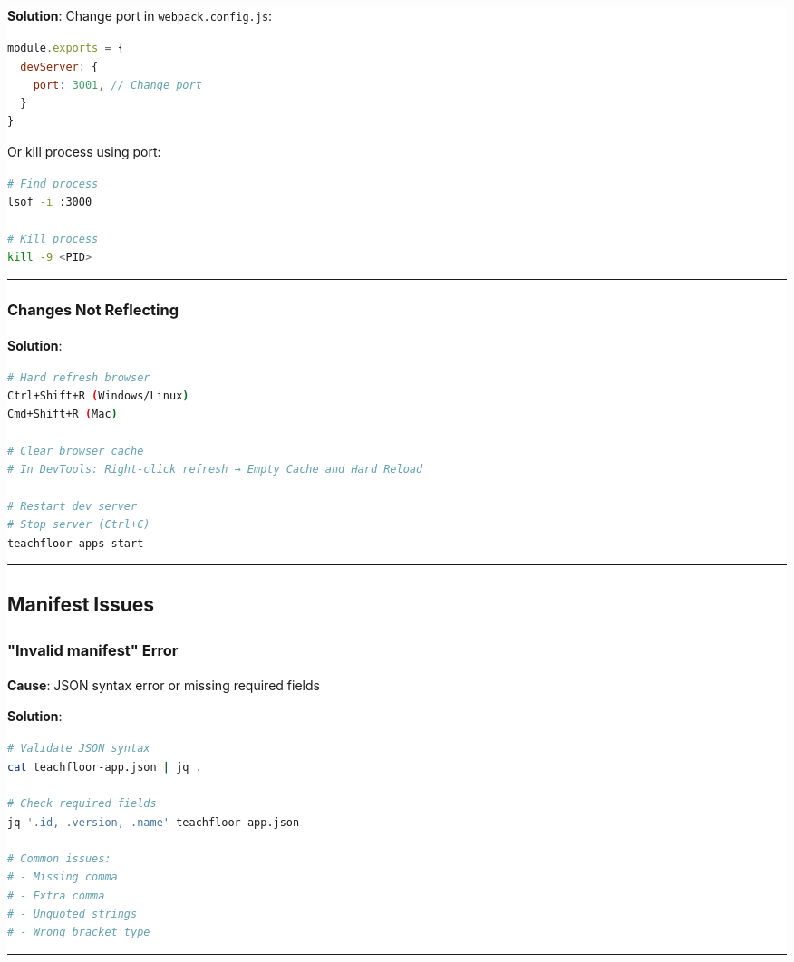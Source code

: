 **Solution**:
Change port in `webpack.config.js`:
```javascript
module.exports = {
  devServer: {
    port: 3001, // Change port
  }
}
```

Or kill process using port:
```bash
# Find process
lsof -i :3000

# Kill process
kill -9 <PID>
```

---

### Changes Not Reflecting

**Solution**:
```bash
# Hard refresh browser
Ctrl+Shift+R (Windows/Linux)
Cmd+Shift+R (Mac)

# Clear browser cache
# In DevTools: Right-click refresh → Empty Cache and Hard Reload

# Restart dev server
# Stop server (Ctrl+C)
teachfloor apps start
```

---

## Manifest Issues

### "Invalid manifest" Error

**Cause**: JSON syntax error or missing required fields

**Solution**:
```bash
# Validate JSON syntax
cat teachfloor-app.json | jq .

# Check required fields
jq '.id, .version, .name' teachfloor-app.json

# Common issues:
# - Missing comma
# - Extra comma
# - Unquoted strings
# - Wrong bracket type
```

---